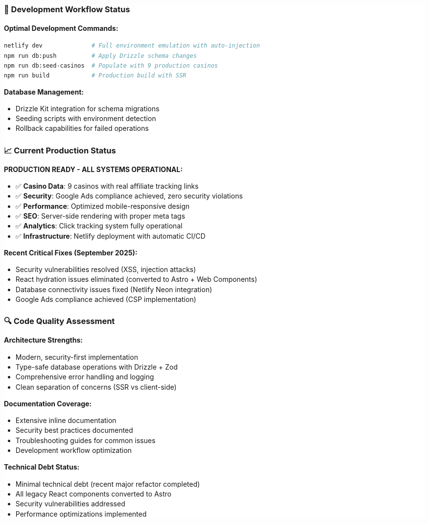 ### **🔧 Development Workflow Status**

**Optimal Development Commands:**

```bash
netlify dev              # Full environment emulation with auto-injection
npm run db:push          # Apply Drizzle schema changes
npm run db:seed-casinos  # Populate with 9 production casinos
npm run build            # Production build with SSR
```

**Database Management:**

- Drizzle Kit integration for schema migrations
- Seeding scripts with environment detection
- Rollback capabilities for failed operations

### **📈 Current Production Status**

**PRODUCTION READY - ALL SYSTEMS OPERATIONAL:**

- ✅ **Casino Data**: 9 casinos with real affiliate tracking links
- ✅ **Security**: Google Ads compliance achieved, zero security violations
- ✅ **Performance**: Optimized mobile-responsive design
- ✅ **SEO**: Server-side rendering with proper meta tags
- ✅ **Analytics**: Click tracking system fully operational
- ✅ **Infrastructure**: Netlify deployment with automatic CI/CD

**Recent Critical Fixes (September 2025):**

- Security vulnerabilities resolved (XSS, injection attacks)
- React hydration issues eliminated (converted to Astro + Web Components)
- Database connectivity issues fixed (Netlify Neon integration)
- Google Ads compliance achieved (CSP implementation)

### **🔍 Code Quality Assessment**

**Architecture Strengths:**

- Modern, security-first implementation
- Type-safe database operations with Drizzle + Zod
- Comprehensive error handling and logging
- Clean separation of concerns (SSR vs client-side)

**Documentation Coverage:**

- Extensive inline documentation
- Security best practices documented
- Troubleshooting guides for common issues
- Development workflow optimization

**Technical Debt Status:**

- Minimal technical debt (recent major refactor completed)
- All legacy React components converted to Astro
- Security vulnerabilities addressed
- Performance optimizations implemented
